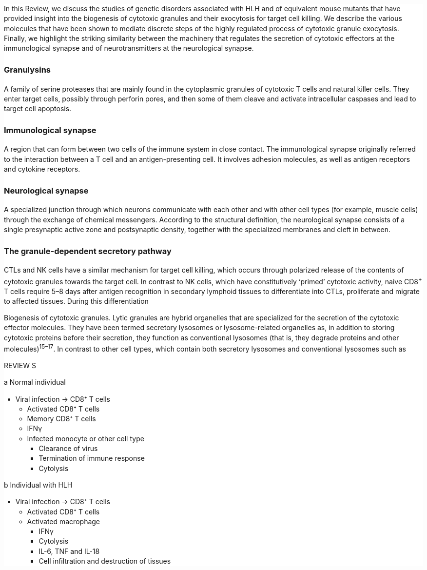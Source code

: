 In this Review, we discuss the studies of genetic disorders associated with HLH and of equivalent mouse mutants that have provided insight into the biogenesis of cytotoxic granules and their exocytosis for target cell killing. We describe the various molecules that have been shown to mediate discrete steps of the highly regulated process of cytotoxic granule exocytosis. Finally, we highlight the striking similarity between the machinery that regulates the secretion of cytotoxic effectors at the immunological synapse and of neurotransmitters at the neurological synapse.

### Granulysins
A family of serine proteases that are mainly found in the cytoplasmic granules of cytotoxic T cells and natural killer cells. They enter target cells, possibly through perforin pores, and then some of them cleave and activate intracellular caspases and lead to target cell apoptosis.

### Immunological synapse
A region that can form between two cells of the immune system in close contact. The immunological synapse originally referred to the interaction between a T cell and an antigen-presenting cell. It involves adhesion molecules, as well as antigen receptors and cytokine receptors.

### Neurological synapse
A specialized junction through which neurons communicate with each other and with other cell types (for example, muscle cells) through the exchange of chemical messengers. According to the structural definition, the neurological synapse consists of a single presynaptic active zone and postsynaptic density, together with the specialized membranes and cleft in between.

### The granule-dependent secretory pathway
CTLs and NK cells have a similar mechanism for target cell killing, which occurs through polarized release of the contents of cytotoxic granules towards the target cell. In contrast to NK cells, which have constitutively ‘primed’ cytotoxic activity, naive CD8<sup>+</sup> T cells require 5–8 days after antigen recognition in secondary lymphoid tissues to differentiate into CTLs, proliferate and migrate to affected tissues. During this differentiation

Biogenesis of cytotoxic granules. Lytic granules are hybrid organelles that are specialized for the secretion of the cytotoxic effector molecules. They have been termed secretory lysosomes or lysosome-related organelles as, in addition to storing cytotoxic proteins before their secretion, they function as conventional lysosomes (that is, they degrade proteins and other molecules)<sup>15–17</sup>. In contrast to other cell types, which contain both secretory lysosomes and conventional lysosomes such as

REVIEW S

a Normal individual

- Viral infection → CD8⁺ T cells
  - Activated CD8⁺ T cells
  - Memory CD8⁺ T cells
  - IFNγ
  - Infected monocyte or other cell type
    - Clearance of virus
    - Termination of immune response
    - Cytolysis

b Individual with HLH

- Viral infection → CD8⁺ T cells
  - Activated CD8⁺ T cells
  - Activated macrophage
    - IFNγ
    - Cytolysis
    - IL-6, TNF and IL-18
    - Cell infiltration and destruction of tissues
